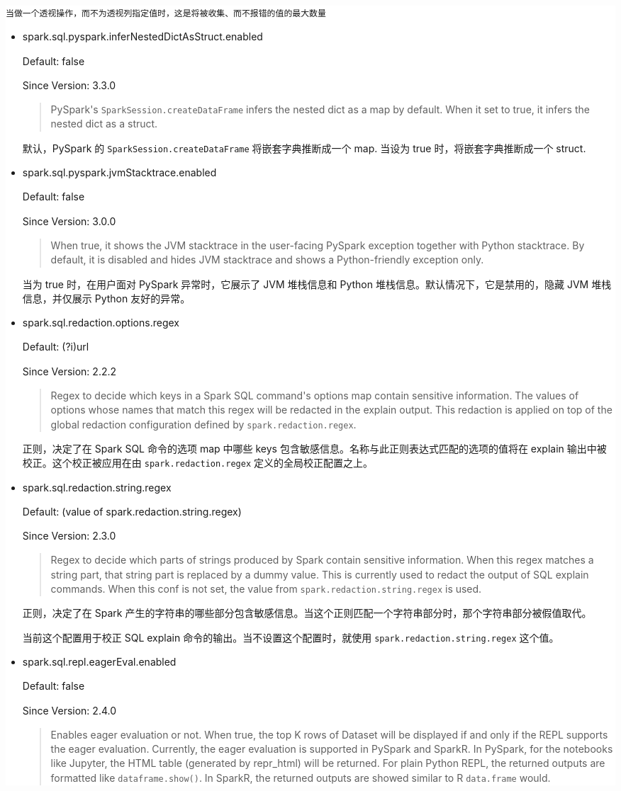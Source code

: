 	当做一个透视操作，而不为透视列指定值时，这是将被收集、而不报错的值的最大数量

- spark.sql.pyspark.inferNestedDictAsStruct.enabled	

	Default: false	

	Since Version: 3.3.0

	> PySpark's `SparkSession.createDataFrame` infers the nested dict as a map by default. When it set to true, it infers the nested dict as a struct.

	默认，PySpark 的 `SparkSession.createDataFrame` 将嵌套字典推断成一个 map. 当设为 true 时，将嵌套字典推断成一个 struct.

- spark.sql.pyspark.jvmStacktrace.enabled	

	Default: false	

	Since Version: 3.0.0

	> When true, it shows the JVM stacktrace in the user-facing PySpark exception together with Python stacktrace. By default, it is disabled and hides JVM stacktrace and shows a Python-friendly exception only.

	当为 true 时，在用户面对 PySpark 异常时，它展示了 JVM 堆栈信息和 Python 堆栈信息。默认情况下，它是禁用的，隐藏 JVM 堆栈信息，并仅展示 Python 友好的异常。

- spark.sql.redaction.options.regex	

	Default: (?i)url	

	Since Version: 2.2.2

	> Regex to decide which keys in a Spark SQL command's options map contain sensitive information. The values of options whose names that match this regex will be redacted in the explain output. This redaction is applied on top of the global redaction configuration defined by `spark.redaction.regex`.

	正则，决定了在 Spark SQL 命令的选项 map 中哪些 keys 包含敏感信息。名称与此正则表达式匹配的选项的值将在 explain 输出中被校正。这个校正被应用在由 `spark.redaction.regex` 定义的全局校正配置之上。

- spark.sql.redaction.string.regex	

	Default: (value of spark.redaction.string.regex)	

	Since Version: 2.3.0

	> Regex to decide which parts of strings produced by Spark contain sensitive information. When this regex matches a string part, that string part is replaced by a dummy value. This is currently used to redact the output of SQL explain commands. When this conf is not set, the value from `spark.redaction.string.regex` is used.

	正则，决定了在 Spark 产生的字符串的哪些部分包含敏感信息。当这个正则匹配一个字符串部分时，那个字符串部分被假值取代。

	当前这个配置用于校正 SQL explain 命令的输出。当不设置这个配置时，就使用 `spark.redaction.string.regex` 这个值。

- spark.sql.repl.eagerEval.enabled	

	Default: false	

	Since Version: 2.4.0

	> Enables eager evaluation or not. When true, the top K rows of Dataset will be displayed if and only if the REPL supports the eager evaluation. Currently, the eager evaluation is supported in PySpark and SparkR. In PySpark, for the notebooks like Jupyter, the HTML table (generated by repr_html) will be returned. For plain Python REPL, the returned outputs are formatted like `dataframe.show()`. In SparkR, the returned outputs are showed similar to R `data.frame` would.

